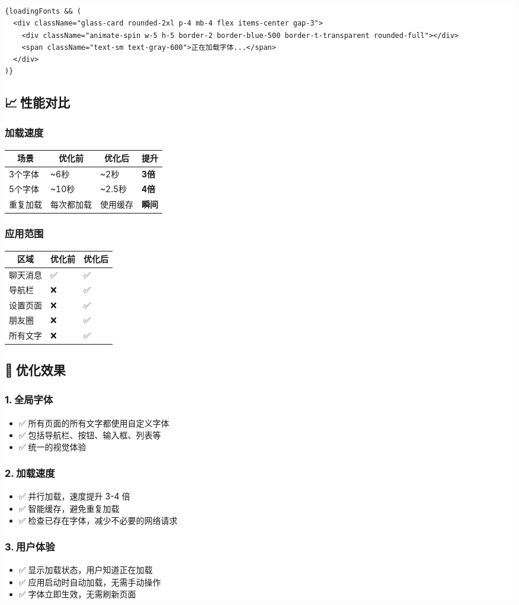 ```tsx
{loadingFonts && (
  <div className="glass-card rounded-2xl p-4 mb-4 flex items-center gap-3">
    <div className="animate-spin w-5 h-5 border-2 border-blue-500 border-t-transparent rounded-full"></div>
    <span className="text-sm text-gray-600">正在加载字体...</span>
  </div>
)}
```

## 📈 性能对比

### 加载速度
| 场景 | 优化前 | 优化后 | 提升 |
|------|--------|--------|------|
| 3个字体 | ~6秒 | ~2秒 | **3倍** |
| 5个字体 | ~10秒 | ~2.5秒 | **4倍** |
| 重复加载 | 每次都加载 | 使用缓存 | **瞬间** |

### 应用范围
| 区域 | 优化前 | 优化后 |
|------|--------|--------|
| 聊天消息 | ✅ | ✅ |
| 导航栏 | ❌ | ✅ |
| 设置页面 | ❌ | ✅ |
| 朋友圈 | ❌ | ✅ |
| 所有文字 | ❌ | ✅ |

## 🎯 优化效果

### 1. 全局字体
- ✅ 所有页面的所有文字都使用自定义字体
- ✅ 包括导航栏、按钮、输入框、列表等
- ✅ 统一的视觉体验

### 2. 加载速度
- ✅ 并行加载，速度提升 3-4 倍
- ✅ 智能缓存，避免重复加载
- ✅ 检查已存在字体，减少不必要的网络请求

### 3. 用户体验
- ✅ 显示加载状态，用户知道正在加载
- ✅ 应用启动时自动加载，无需手动操作
- ✅ 字体立即生效，无需刷新页面
